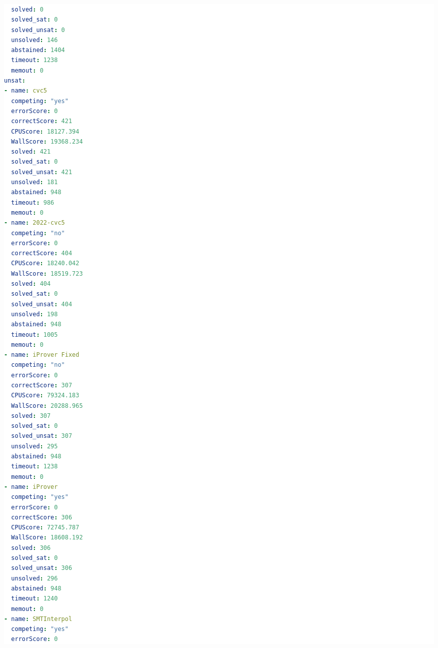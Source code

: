 ```yaml
  solved: 0
  solved_sat: 0
  solved_unsat: 0
  unsolved: 146
  abstained: 1404
  timeout: 1238
  memout: 0
unsat:
- name: cvc5
  competing: "yes"
  errorScore: 0
  correctScore: 421
  CPUScore: 18127.394
  WallScore: 19368.234
  solved: 421
  solved_sat: 0
  solved_unsat: 421
  unsolved: 181
  abstained: 948
  timeout: 986
  memout: 0
- name: 2022-cvc5
  competing: "no"
  errorScore: 0
  correctScore: 404
  CPUScore: 18240.042
  WallScore: 18519.723
  solved: 404
  solved_sat: 0
  solved_unsat: 404
  unsolved: 198
  abstained: 948
  timeout: 1005
  memout: 0
- name: iProver Fixed
  competing: "no"
  errorScore: 0
  correctScore: 307
  CPUScore: 79324.183
  WallScore: 20288.965
  solved: 307
  solved_sat: 0
  solved_unsat: 307
  unsolved: 295
  abstained: 948
  timeout: 1238
  memout: 0
- name: iProver
  competing: "yes"
  errorScore: 0
  correctScore: 306
  CPUScore: 72745.787
  WallScore: 18608.192
  solved: 306
  solved_sat: 0
  solved_unsat: 306
  unsolved: 296
  abstained: 948
  timeout: 1240
  memout: 0
- name: SMTInterpol
  competing: "yes"
  errorScore: 0
```